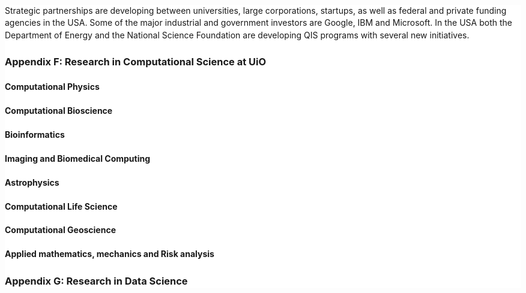 Strategic partnerships are developing between universities, large
corporations, startups, as well as federal and private funding
agencies in the USA.  Some of the major industrial and government investors are
Google, IBM and Microsoft. In the USA both the Department of Energy 
and the National Science Foundation are developing 
QIS programs with several new initiatives.


### Appendix F: Research in Computational Science at UiO

#### Computational Physics

#### Computational Bioscience

#### Bioinformatics

#### Imaging and Biomedical Computing

#### Astrophysics

#### Computational Life Science

#### Computational Geoscience

#### Applied mathematics, mechanics and Risk analysis

### Appendix G: Research in Data Science



